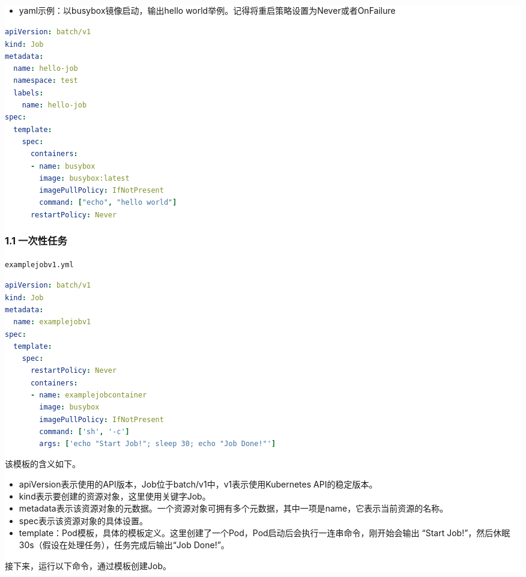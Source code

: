 
- yaml示例：以busybox镜像启动，输出hello world举例。记得将重启策略设置为Never或者OnFailure

```yaml
apiVersion: batch/v1
kind: Job
metadata:
  name: hello-job
  namespace: test
  labels:
    name: hello-job
spec:
  template:
    spec:
      containers: 
      - name: busybox
        image: busybox:latest
        imagePullPolicy: IfNotPresent
        command: ["echo", "hello world"]
      restartPolicy: Never
```



### 1.1 一次性任务

`examplejobv1.yml`

```yaml
apiVersion: batch/v1
kind: Job
metadata:
  name: examplejobv1
spec:
  template:
    spec:
      restartPolicy: Never
      containers:
      - name: examplejobcontainer
        image: busybox
        imagePullPolicy: IfNotPresent
        command: ['sh', '-c']
        args: ['echo "Start Job!"; sleep 30; echo "Job Done!"']
```

该模板的含义如下。

- apiVersion表示使用的API版本，Job位于batch/v1中，v1表示使用Kubernetes API的稳定版本。
- kind表示要创建的资源对象，这里使用关键字Job。
- metadata表示该资源对象的元数据。一个资源对象可拥有多个元数据，其中一项是name，它表示当前资源的名称。
- spec表示该资源对象的具体设置。
- template：Pod模板，具体的模板定义。这里创建了一个Pod，Pod启动后会执行一连串命令，刚开始会输出
  “Start Job!”，然后休眠30s（假设在处理任务），任务完成后输出“Job Done!”。

接下来，运行以下命令，通过模板创建Job。
